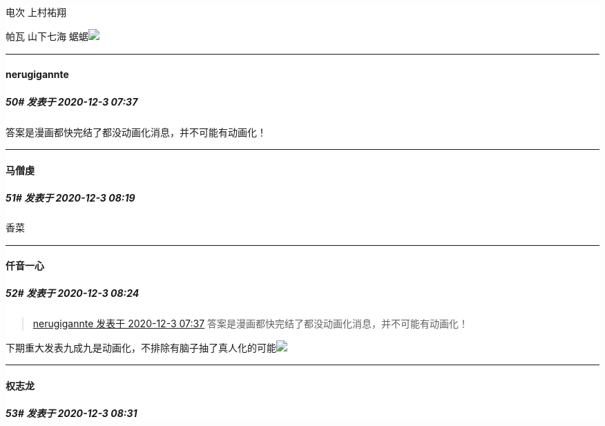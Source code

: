 电次 上村祐翔

帕瓦 山下七海</blockquote>
蜛蜛<img src="https://static.saraba1st.com/image/smiley/face2017/067.png" referrerpolicy="no-referrer">







*****

####  nerugigannte  
##### 50#       发表于 2020-12-3 07:37




答案是漫画都快完结了都没动画化消息，并不可能有动画化！







*****

####  马僧虔  
##### 51#       发表于 2020-12-3 08:19




香菜







*****

####  仟音一心  
##### 52#       发表于 2020-12-3 08:24



<blockquote><a href="httphttps://bbs.saraba1st.com/2b/forum.php?mod=redirect&amp;goto=findpost&amp;pid=49592960&amp;ptid=1975415" target="_blank">nerugigannte 发表于 2020-12-3 07:37</a>
答案是漫画都快完结了都没动画化消息，并不可能有动画化！</blockquote>
下期重大发表九成九是动画化，不排除有脑子抽了真人化的可能<img src="https://static.saraba1st.com/image/smiley/face2017/067.png" referrerpolicy="no-referrer">







*****

####  权志龙  
##### 53#       发表于 2020-12-3 08:31

